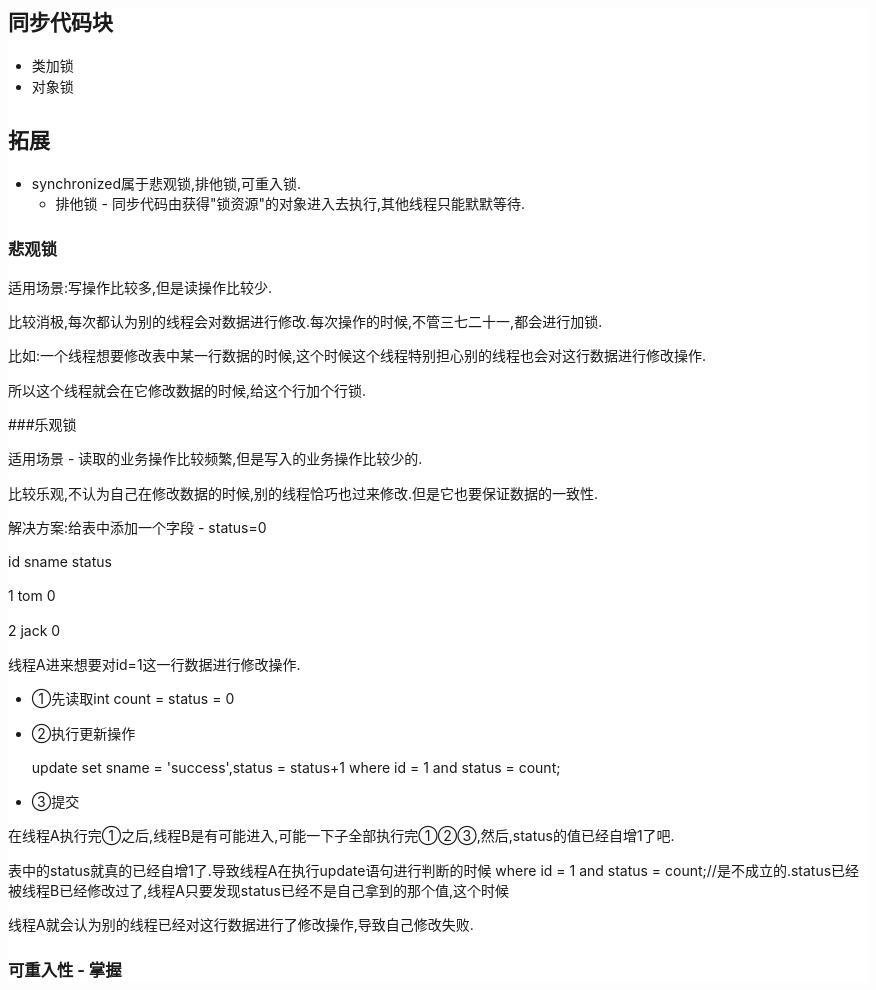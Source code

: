 ## 同步代码块

* 类加锁
* 对象锁



## 拓展

* synchronized属于悲观锁,排他锁,可重入锁.
  * 排他锁 - 同步代码由获得"锁资源"的对象进入去执行,其他线程只能默默等待.



### 悲观锁

适用场景:写操作比较多,但是读操作比较少.

比较消极,每次都认为别的线程会对数据进行修改.每次操作的时候,不管三七二十一,都会进行加锁.

比如:一个线程想要修改表中某一行数据的时候,这个时候这个线程特别担心别的线程也会对这行数据进行修改操作.

所以这个线程就会在它修改数据的时候,给这个行加个行锁.



###乐观锁

适用场景 - 读取的业务操作比较频繁,但是写入的业务操作比较少的.

比较乐观,不认为自己在修改数据的时候,别的线程恰巧也过来修改.但是它也要保证数据的一致性.

解决方案:给表中添加一个字段 - status=0

id sname status

1   tom      0

2   jack      0



线程A进来想要对id=1这一行数据进行修改操作.

* ①先读取int count = status = 0

* ②执行更新操作

  update set sname = 'success',status = status+1 where id = 1 and status = count;

* ③提交



在线程A执行完①之后,线程B是有可能进入,可能一下子全部执行完①②③,然后,status的值已经自增1了吧.

表中的status就真的已经自增1了.导致线程A在执行update语句进行判断的时候 where id = 1 and status = count;//是不成立的.status已经被线程B已经修改过了,线程A只要发现status已经不是自己拿到的那个值,这个时候

线程A就会认为别的线程已经对这行数据进行了修改操作,导致自己修改失败.



### 可重入性 - 掌握
